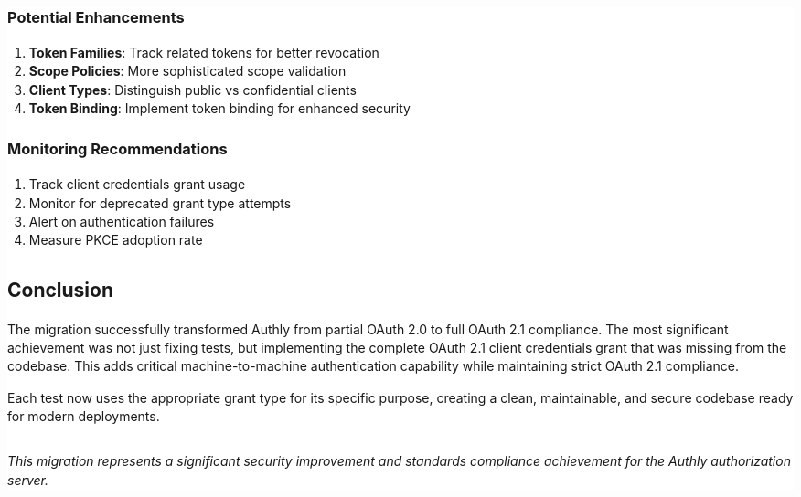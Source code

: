 ### Potential Enhancements
1. **Token Families**: Track related tokens for better revocation
2. **Scope Policies**: More sophisticated scope validation
3. **Client Types**: Distinguish public vs confidential clients
4. **Token Binding**: Implement token binding for enhanced security

### Monitoring Recommendations
1. Track client credentials grant usage
2. Monitor for deprecated grant type attempts
3. Alert on authentication failures
4. Measure PKCE adoption rate

## Conclusion

The migration successfully transformed Authly from partial OAuth 2.0 to full OAuth 2.1 compliance. The most significant achievement was not just fixing tests, but implementing the complete OAuth 2.1 client credentials grant that was missing from the codebase. This adds critical machine-to-machine authentication capability while maintaining strict OAuth 2.1 compliance.

Each test now uses the appropriate grant type for its specific purpose, creating a clean, maintainable, and secure codebase ready for modern deployments.

---

*This migration represents a significant security improvement and standards compliance achievement for the Authly authorization server.*